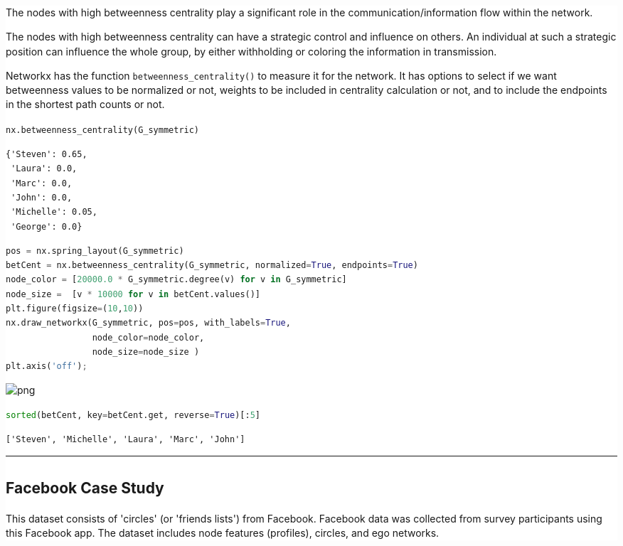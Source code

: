 The nodes with high betweenness centrality play a significant role in the communication/information flow within the network.

The nodes with high betweenness centrality can have a strategic control and influence on others. An individual at such a strategic position can influence the whole group, by either withholding or coloring the information in transmission.

Networkx has the function `betweenness_centrality()` to measure it for the network. It has options to select if we want betweenness values to be normalized or not, weights to be included in centrality calculation or not, and to include the endpoints in the shortest path counts or not.


```python
nx.betweenness_centrality(G_symmetric)
```




    {'Steven': 0.65,
     'Laura': 0.0,
     'Marc': 0.0,
     'John': 0.0,
     'Michelle': 0.05,
     'George': 0.0}




```python
pos = nx.spring_layout(G_symmetric)
betCent = nx.betweenness_centrality(G_symmetric, normalized=True, endpoints=True)
node_color = [20000.0 * G_symmetric.degree(v) for v in G_symmetric]
node_size =  [v * 10000 for v in betCent.values()]
plt.figure(figsize=(10,10))
nx.draw_networkx(G_symmetric, pos=pos, with_labels=True,
                 node_color=node_color,
                 node_size=node_size )
plt.axis('off');
```


![png](/post/2019-08-13-network_analysis/output_45_0.png)



```python
sorted(betCent, key=betCent.get, reverse=True)[:5]
```




    ['Steven', 'Michelle', 'Laura', 'Marc', 'John']



---

## Facebook Case Study

This dataset consists of 'circles' (or 'friends lists') from Facebook. Facebook data was collected from survey participants using this Facebook app. The dataset includes node features (profiles), circles, and ego networks.
